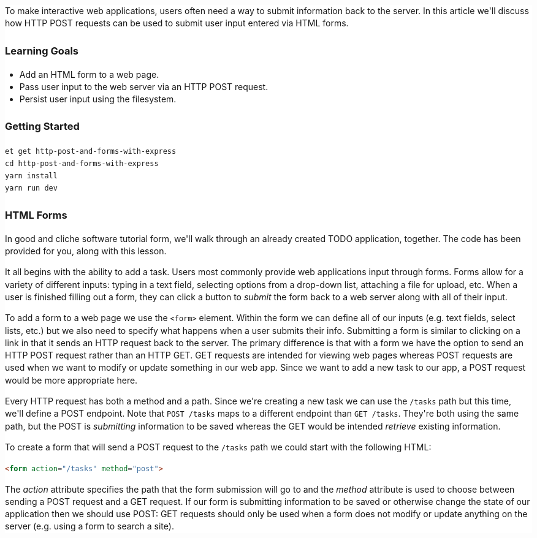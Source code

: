 To make interactive web applications, users often need a way to submit information back to the server.
In this article we'll discuss how HTTP POST requests can be used to submit user input entered via HTML forms.

### Learning Goals

* Add an HTML form to a web page.
* Pass user input to the web server via an HTTP POST request.
* Persist user input using the filesystem.

### Getting Started

```no-highlight
et get http-post-and-forms-with-express
cd http-post-and-forms-with-express
yarn install
yarn run dev
```

### HTML Forms

In good and cliche software tutorial form, we'll walk through an already created TODO application, together. The code has been provided for you, along with this lesson.

It all begins with the ability to add a task. Users most commonly provide web applications input through forms. Forms allow for a variety of different inputs: typing in a text field, selecting options from a drop-down list, attaching a file for upload, etc. When a user is finished filling out a form, they can click a button to *submit* the form back to a web server along with all of their input.

To add a form to a web page we use the `<form>` element. Within the form we can define all of our inputs (e.g. text fields, select lists, etc.) but we also need to specify what happens when a user submits their info. Submitting a form is similar to clicking on a link in that it sends an HTTP request back to the server. The primary difference is that with a form we have the option to send an HTTP POST request rather than an HTTP GET. GET requests are intended for viewing web pages whereas POST requests are used when we want to modify or update something in our web app. Since we want to add a new task to our app, a POST request would be more appropriate here.

Every HTTP request has both a method and a path. Since we're creating a new task we can use the `/tasks` path but this time, we'll define a POST endpoint. Note that `POST /tasks` maps to a different endpoint than `GET /tasks`. They're both using the same path, but the POST is *submitting* information to be saved whereas the GET would be intended *retrieve* existing information.

To create a form that will send a POST request to the `/tasks` path we could start with the following HTML:

```HTML
<form action="/tasks" method="post">
```

The *action* attribute specifies the path that the form submission will go to and the *method* attribute is used to choose between sending a POST request and a GET request. If our form is submitting information to be saved or otherwise change the state of our application then we should use POST: GET requests should only be used when a form does not modify or update anything on the server (e.g. using a form to search a site).
